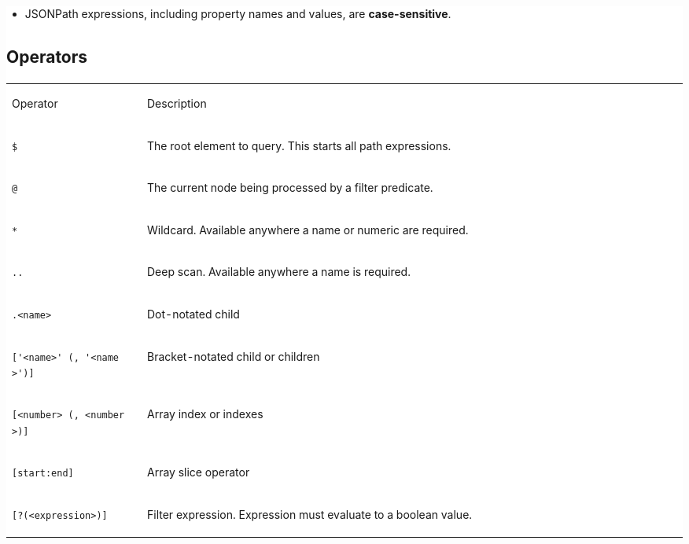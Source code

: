 -   JSONPath expressions, including property names and values, are
    **case-sensitive**.

## Operators

<table>
<colgroup>
<col style="width: 20%" />
<col style="width: 80%" />
</colgroup>
<tbody>
<tr class="odd">
<td style="text-align: left;"><p>Operator</p></td>
<td style="text-align: left;"><p>Description</p></td>
</tr>
<tr class="even">
<td style="text-align: left;"><p><code>$</code></p></td>
<td style="text-align: left;"><p>The root element to query. This starts
all path expressions.</p></td>
</tr>
<tr class="odd">
<td style="text-align: left;"><p><code>@</code></p></td>
<td style="text-align: left;"><p>The current node being processed by a
filter predicate.</p></td>
</tr>
<tr class="even">
<td style="text-align: left;"><p><code>*</code></p></td>
<td style="text-align: left;"><p>Wildcard. Available anywhere a name or
numeric are required.</p></td>
</tr>
<tr class="odd">
<td style="text-align: left;"><p><code>..</code></p></td>
<td style="text-align: left;"><p>Deep scan. Available anywhere a name is
required.</p></td>
</tr>
<tr class="even">
<td style="text-align: left;"><p><code>.&lt;name&gt;</code></p></td>
<td style="text-align: left;"><p>Dot-notated child</p></td>
</tr>
<tr class="odd">
<td
style="text-align: left;"><p><code>['&lt;name&gt;' (, '&lt;name&gt;')]</code></p></td>
<td style="text-align: left;"><p>Bracket-notated child or
children</p></td>
</tr>
<tr class="even">
<td
style="text-align: left;"><p><code>[&lt;number&gt; (, &lt;number&gt;)]</code></p></td>
<td style="text-align: left;"><p>Array index or indexes</p></td>
</tr>
<tr class="odd">
<td style="text-align: left;"><p><code>[start:end]</code></p></td>
<td style="text-align: left;"><p>Array slice operator</p></td>
</tr>
<tr class="even">
<td
style="text-align: left;"><p><code>[?(&lt;expression&gt;)]</code></p></td>
<td style="text-align: left;"><p>Filter expression. Expression must
evaluate to a boolean value.</p></td>
</tr>
</tbody>
</table>
